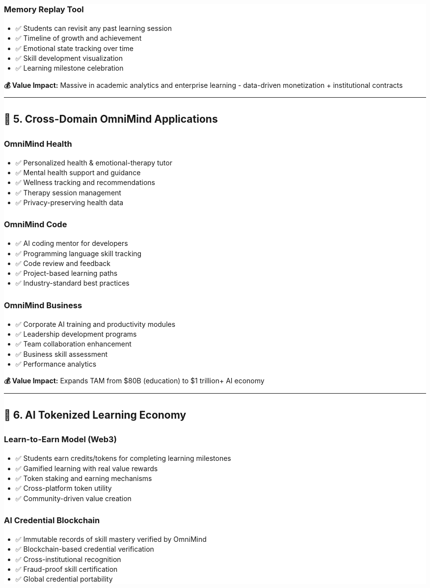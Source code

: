 ### **Memory Replay Tool**
- ✅ Students can revisit any past learning session
- ✅ Timeline of growth and achievement
- ✅ Emotional state tracking over time
- ✅ Skill development visualization
- ✅ Learning milestone celebration

**💰 Value Impact:** Massive in academic analytics and enterprise learning - data-driven monetization + institutional contracts

---

## 🚀 **5. Cross-Domain OmniMind Applications**

### **OmniMind Health**
- ✅ Personalized health & emotional-therapy tutor
- ✅ Mental health support and guidance
- ✅ Wellness tracking and recommendations
- ✅ Therapy session management
- ✅ Privacy-preserving health data

### **OmniMind Code**
- ✅ AI coding mentor for developers
- ✅ Programming language skill tracking
- ✅ Code review and feedback
- ✅ Project-based learning paths
- ✅ Industry-standard best practices

### **OmniMind Business**
- ✅ Corporate AI training and productivity modules
- ✅ Leadership development programs
- ✅ Team collaboration enhancement
- ✅ Business skill assessment
- ✅ Performance analytics

**💰 Value Impact:** Expands TAM from $80B (education) to $1 trillion+ AI economy

---

## 💸 **6. AI Tokenized Learning Economy**

### **Learn-to-Earn Model (Web3)**
- ✅ Students earn credits/tokens for completing learning milestones
- ✅ Gamified learning with real value rewards
- ✅ Token staking and earning mechanisms
- ✅ Cross-platform token utility
- ✅ Community-driven value creation

### **AI Credential Blockchain**
- ✅ Immutable records of skill mastery verified by OmniMind
- ✅ Blockchain-based credential verification
- ✅ Cross-institutional recognition
- ✅ Fraud-proof skill certification
- ✅ Global credential portability
